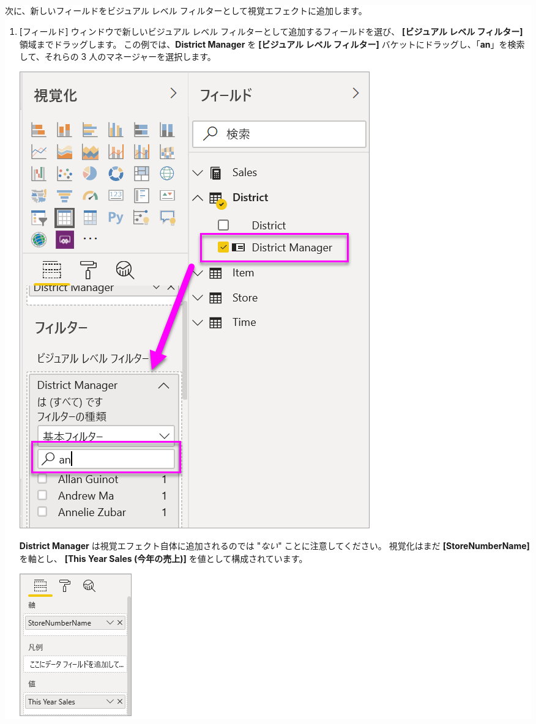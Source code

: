 次に、新しいフィールドをビジュアル レベル フィルターとして視覚エフェクトに追加します。
   
1. [フィールド] ウィンドウで新しいビジュアル レベル フィルターとして追加するフィールドを選び、 **[ビジュアル レベル フィルター]** 領域までドラッグします。  この例では、**District Manager** を **[ビジュアル レベル フィルター]** バケットにドラッグし、「**an**」を検索して、それらの 3 人のマネージャーを選択します。
     
    ![[フィルター] ウィンドウにフィールドを追加](media/power-bi-report-add-filter/power-bi-search-add-visual-filter.png)

    **District Manager** は視覚エフェクト自体に追加されるのでは "*ない*" ことに注意してください。 視覚化はまだ **[StoreNumberName]** を軸とし、 **[This Year Sales (今年の売上)]** を値として構成されています。  
     
    ![フィールドはビジュアルに含まれていない](media/power-bi-report-add-filter/power-bi-visualization.png)
